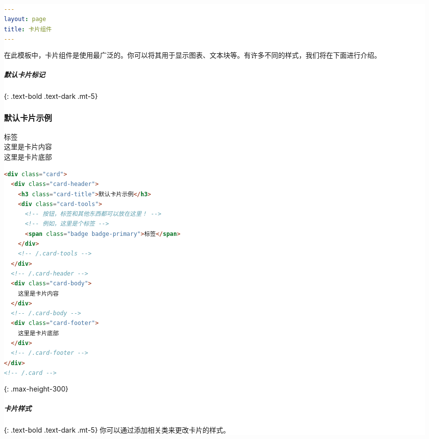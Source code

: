 ```yaml
---
layout: page
title: 卡片组件
---
```


在此模板中，卡片组件是使用最广泛的。你可以将其用于显示图表、文本块等。有许多不同的样式，我们将在下面进行介绍。

##### 默认卡片标记
{: .text-bold .text-dark .mt-5}


<div class="card">
  <div class="card-header">
    <h3 class="card-title">默认卡片示例</h3>
    <div class="card-tools">
      <span class="badge badge-primary">标签</span>
    </div>
  </div>
  <div class="card-body">
    这里是卡片内容
  </div>
  <div class="card-footer">
    这里是卡片底部
  </div>
</div>

```html
<div class="card">
  <div class="card-header">
    <h3 class="card-title">默认卡片示例</h3>
    <div class="card-tools">
      <!-- 按钮，标签和其他东西都可以放在这里！ -->
      <!-- 例如，这里是个标签 -->
      <span class="badge badge-primary">标签</span>
    </div>
    <!-- /.card-tools -->
  </div>
  <!-- /.card-header -->
  <div class="card-body">
    这里是卡片内容
  </div>
  <!-- /.card-body -->
  <div class="card-footer">
    这里是卡片底部
  </div>
  <!-- /.card-footer -->
</div>
<!-- /.card -->
```
{: .max-height-300}

##### 卡片样式
{: .text-bold .text-dark .mt-5}
你可以通过添加相关类来更改卡片的样式。
